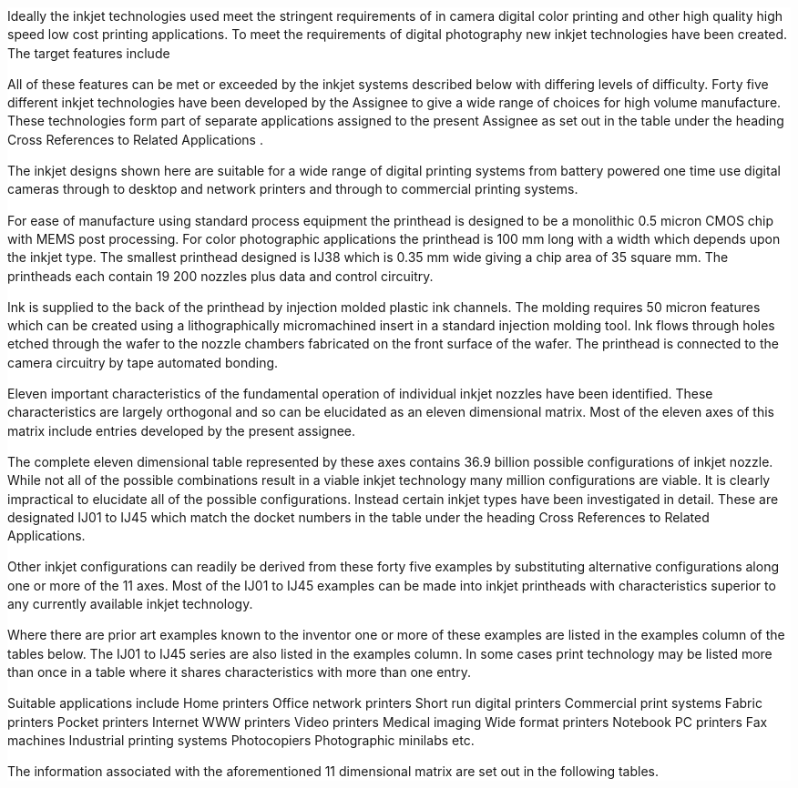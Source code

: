 Ideally the inkjet technologies used meet the stringent requirements of in camera digital color printing and other high quality high speed low cost printing applications. To meet the requirements of digital photography new inkjet technologies have been created. The target features include 

All of these features can be met or exceeded by the inkjet systems described below with differing levels of difficulty. Forty five different inkjet technologies have been developed by the Assignee to give a wide range of choices for high volume manufacture. These technologies form part of separate applications assigned to the present Assignee as set out in the table under the heading Cross References to Related Applications .

The inkjet designs shown here are suitable for a wide range of digital printing systems from battery powered one time use digital cameras through to desktop and network printers and through to commercial printing systems.

For ease of manufacture using standard process equipment the printhead is designed to be a monolithic 0.5 micron CMOS chip with MEMS post processing. For color photographic applications the printhead is 100 mm long with a width which depends upon the inkjet type. The smallest printhead designed is IJ38 which is 0.35 mm wide giving a chip area of 35 square mm. The printheads each contain 19 200 nozzles plus data and control circuitry.

Ink is supplied to the back of the printhead by injection molded plastic ink channels. The molding requires 50 micron features which can be created using a lithographically micromachined insert in a standard injection molding tool. Ink flows through holes etched through the wafer to the nozzle chambers fabricated on the front surface of the wafer. The printhead is connected to the camera circuitry by tape automated bonding.

Eleven important characteristics of the fundamental operation of individual inkjet nozzles have been identified. These characteristics are largely orthogonal and so can be elucidated as an eleven dimensional matrix. Most of the eleven axes of this matrix include entries developed by the present assignee.

The complete eleven dimensional table represented by these axes contains 36.9 billion possible configurations of inkjet nozzle. While not all of the possible combinations result in a viable inkjet technology many million configurations are viable. It is clearly impractical to elucidate all of the possible configurations. Instead certain inkjet types have been investigated in detail. These are designated IJ01 to IJ45 which match the docket numbers in the table under the heading Cross References to Related Applications.

Other inkjet configurations can readily be derived from these forty five examples by substituting alternative configurations along one or more of the 11 axes. Most of the IJ01 to IJ45 examples can be made into inkjet printheads with characteristics superior to any currently available inkjet technology.

Where there are prior art examples known to the inventor one or more of these examples are listed in the examples column of the tables below. The IJ01 to IJ45 series are also listed in the examples column. In some cases print technology may be listed more than once in a table where it shares characteristics with more than one entry.

Suitable applications include Home printers Office network printers Short run digital printers Commercial print systems Fabric printers Pocket printers Internet WWW printers Video printers Medical imaging Wide format printers Notebook PC printers Fax machines Industrial printing systems Photocopiers Photographic minilabs etc.

The information associated with the aforementioned 11 dimensional matrix are set out in the following tables.

